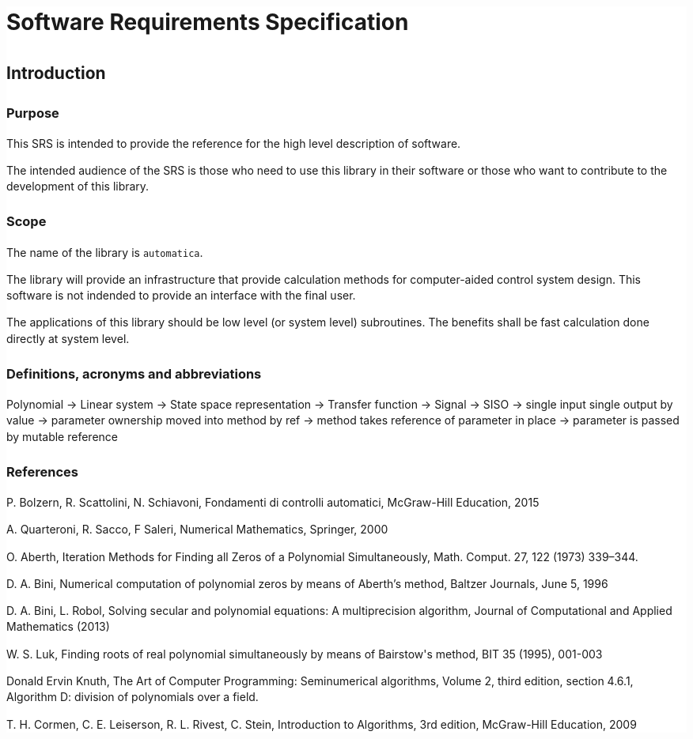 # Software Requirements Specification

## Introduction
### Purpose
This SRS is intended to provide the reference for the high level description of software.

The intended audience of the SRS is those who need to use this library in their software or those who want to contribute to the development of this library.

### Scope
The name of the library is `automatica`.

The library will provide an infrastructure that provide calculation methods for computer-aided control system design.
This software is not indended to provide an interface with the final user.

The applications of this library should be low level (or system level) subroutines. The benefits shall be fast calculation done directly at system level.

### Definitions, acronyms and abbreviations
Polynomial ->
Linear system ->
State space representation ->
Transfer function ->
Signal ->
SISO -> single input single output
by value -> parameter ownership moved into method
by ref -> method takes reference of parameter
in place -> parameter is passed by mutable reference

### References
P. Bolzern, R. Scattolini, N. Schiavoni, Fondamenti di controlli automatici, McGraw-Hill Education, 2015

A. Quarteroni, R. Sacco, F Saleri, Numerical Mathematics, Springer, 2000

O. Aberth, Iteration Methods for Finding all Zeros of a Polynomial Simultaneously, Math. Comput. 27, 122 (1973) 339–344.

D. A. Bini, Numerical computation of polynomial zeros by means of Aberth’s method, Baltzer Journals, June 5, 1996

D. A. Bini, L. Robol, Solving secular and polynomial equations: A multiprecision algorithm, Journal of Computational and Applied Mathematics (2013)

W. S. Luk, Finding roots of real polynomial simultaneously by means of Bairstow's method, BIT 35 (1995), 001-003

Donald Ervin Knuth, The Art of Computer Programming: Seminumerical algorithms, Volume 2, third edition, section 4.6.1, Algorithm D: division of polynomials over a field.

T. H. Cormen, C. E. Leiserson, R. L. Rivest, C. Stein, Introduction to Algorithms, 3rd edition, McGraw-Hill Education, 2009
